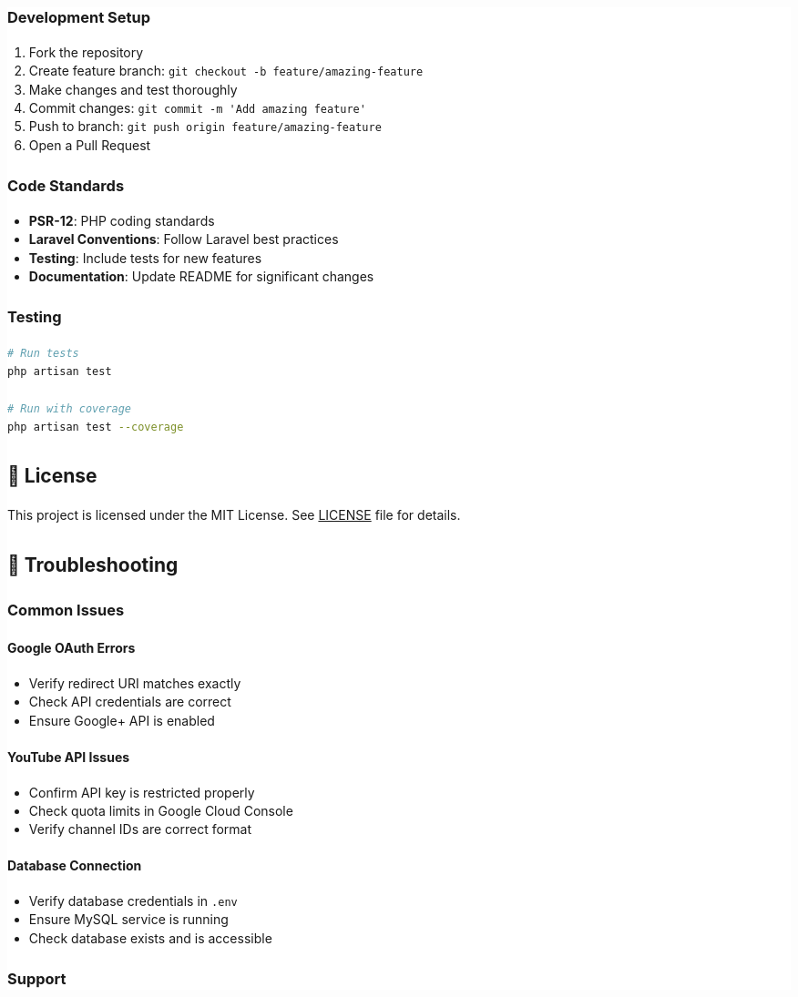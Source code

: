 ### Development Setup

1. Fork the repository
2. Create feature branch: `git checkout -b feature/amazing-feature`
3. Make changes and test thoroughly
4. Commit changes: `git commit -m 'Add amazing feature'`
5. Push to branch: `git push origin feature/amazing-feature`
6. Open a Pull Request

### Code Standards

- **PSR-12**: PHP coding standards
- **Laravel Conventions**: Follow Laravel best practices
- **Testing**: Include tests for new features
- **Documentation**: Update README for significant changes

### Testing

```bash
# Run tests
php artisan test

# Run with coverage
php artisan test --coverage
```

## 📄 License

This project is licensed under the MIT License. See [LICENSE](LICENSE) file for details.

## 🐛 Troubleshooting

### Common Issues

#### Google OAuth Errors
- Verify redirect URI matches exactly
- Check API credentials are correct
- Ensure Google+ API is enabled

#### YouTube API Issues
- Confirm API key is restricted properly
- Check quota limits in Google Cloud Console
- Verify channel IDs are correct format

#### Database Connection
- Verify database credentials in `.env`
- Ensure MySQL service is running
- Check database exists and is accessible

### Support
